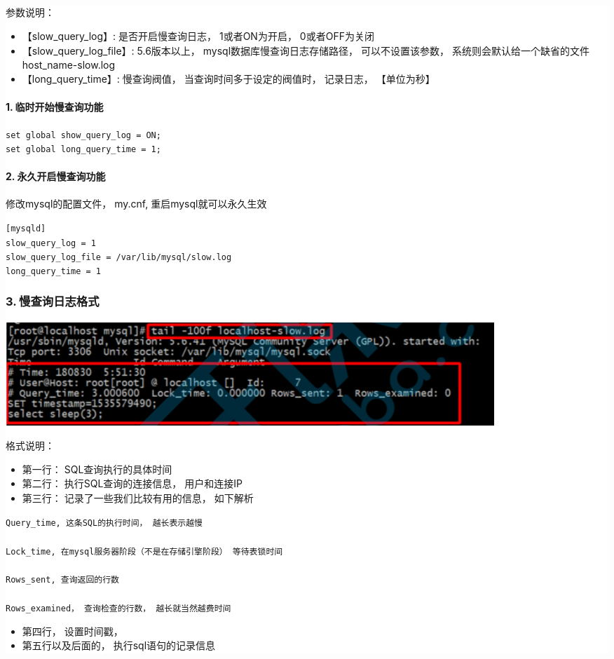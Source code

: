 参数说明：

- 【slow_query_log】:  是否开启慢查询日志， 1或者ON为开启， 0或者OFF为关闭
- 【slow_query_log_file】: 5.6版本以上， mysql数据库慢查询日志存储路径， 可以不设置该参数， 系统则会默认给一个缺省的文件host_name-slow.log
- 【long_query_time】: 慢查询阀值， 当查询时间多于设定的阀值时， 记录日志， 【单位为秒】

#### 1. 临时开始慢查询功能

```
set global show_query_log = ON;
set global long_query_time = 1;
```

#### 2. 永久开启慢查询功能

修改mysql的配置文件， my.cnf, 重启mysql就可以永久生效

```
[mysqld]
slow_query_log = 1
slow_query_log_file = /var/lib/mysql/slow.log
long_query_time = 1
```



### 3. 慢查询日志格式

![46](46.png)

格式说明：

- 第一行： SQL查询执行的具体时间
- 第二行： 执行SQL查询的连接信息， 用户和连接IP
- 第三行： 记录了一些我们比较有用的信息， 如下解析

```
Query_time, 这条SQL的执行时间， 越长表示越慢

Lock_time, 在mysql服务器阶段（不是在存储引擎阶段） 等待表锁时间

Rows_sent, 查询返回的行数

Rows_examined， 查询检查的行数， 越长就当然越费时间
```

- 第四行， 设置时间戳， 
- 第五行以及后面的， 执行sql语句的记录信息
